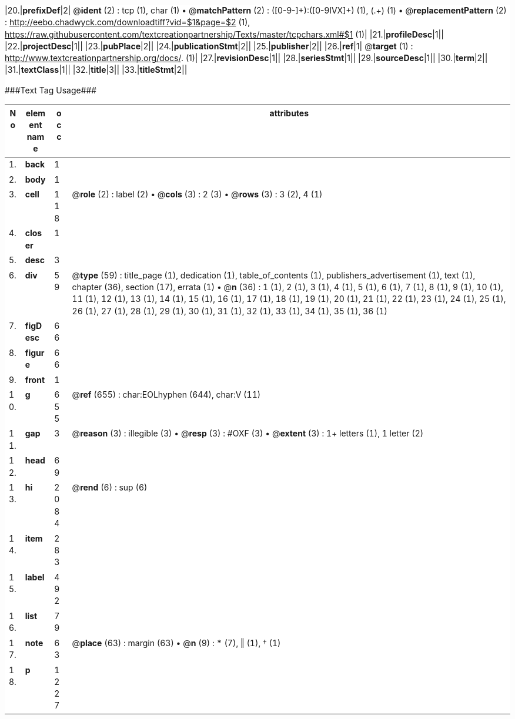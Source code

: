 |20.|__prefixDef__|2| @__ident__ (2) : tcp (1), char (1)  •  @__matchPattern__ (2) : ([0-9\-]+):([0-9IVX]+) (1), (.+) (1)  •  @__replacementPattern__ (2) : http://eebo.chadwyck.com/downloadtiff?vid=$1&page=$2 (1), https://raw.githubusercontent.com/textcreationpartnership/Texts/master/tcpchars.xml#$1 (1)|
|21.|__profileDesc__|1||
|22.|__projectDesc__|1||
|23.|__pubPlace__|2||
|24.|__publicationStmt__|2||
|25.|__publisher__|2||
|26.|__ref__|1| @__target__ (1) : http://www.textcreationpartnership.org/docs/. (1)|
|27.|__revisionDesc__|1||
|28.|__seriesStmt__|1||
|29.|__sourceDesc__|1||
|30.|__term__|2||
|31.|__textClass__|1||
|32.|__title__|3||
|33.|__titleStmt__|2||


###Text Tag Usage###

|No|element name|occ|attributes|
|---|---|---|---|
|1.|__back__|1||
|2.|__body__|1||
|3.|__cell__|118| @__role__ (2) : label (2)  •  @__cols__ (3) : 2 (3)  •  @__rows__ (3) : 3 (2), 4 (1)|
|4.|__closer__|1||
|5.|__desc__|3||
|6.|__div__|59| @__type__ (59) : title_page (1), dedication (1), table_of_contents (1), publishers_advertisement (1), text (1), chapter (36), section (17), errata (1)  •  @__n__ (36) : 1 (1), 2 (1), 3 (1), 4 (1), 5 (1), 6 (1), 7 (1), 8 (1), 9 (1), 10 (1), 11 (1), 12 (1), 13 (1), 14 (1), 15 (1), 16 (1), 17 (1), 18 (1), 19 (1), 20 (1), 21 (1), 22 (1), 23 (1), 24 (1), 25 (1), 26 (1), 27 (1), 28 (1), 29 (1), 30 (1), 31 (1), 32 (1), 33 (1), 34 (1), 35 (1), 36 (1)|
|7.|__figDesc__|66||
|8.|__figure__|66||
|9.|__front__|1||
|10.|__g__|655| @__ref__ (655) : char:EOLhyphen (644), char:V (11)|
|11.|__gap__|3| @__reason__ (3) : illegible (3)  •  @__resp__ (3) : #OXF (3)  •  @__extent__ (3) : 1+ letters (1), 1 letter (2)|
|12.|__head__|69||
|13.|__hi__|2084| @__rend__ (6) : sup (6)|
|14.|__item__|283||
|15.|__label__|492||
|16.|__list__|79||
|17.|__note__|63| @__place__ (63) : margin (63)  •  @__n__ (9) : * (7), ‖ (1), † (1)|
|18.|__p__|1227||